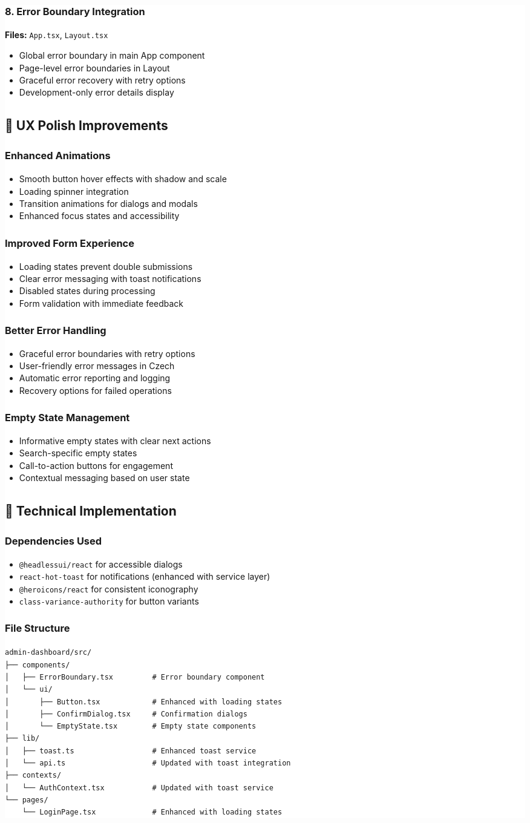 ### 8. Error Boundary Integration
**Files:** `App.tsx`, `Layout.tsx`
- Global error boundary in main App component
- Page-level error boundaries in Layout
- Graceful error recovery with retry options
- Development-only error details display

## 🎨 UX Polish Improvements

### Enhanced Animations
- Smooth button hover effects with shadow and scale
- Loading spinner integration
- Transition animations for dialogs and modals
- Enhanced focus states and accessibility

### Improved Form Experience
- Loading states prevent double submissions
- Clear error messaging with toast notifications
- Disabled states during processing
- Form validation with immediate feedback

### Better Error Handling
- Graceful error boundaries with retry options
- User-friendly error messages in Czech
- Automatic error reporting and logging
- Recovery options for failed operations

### Empty State Management
- Informative empty states with clear next actions
- Search-specific empty states
- Call-to-action buttons for engagement
- Contextual messaging based on user state

## 🔧 Technical Implementation

### Dependencies Used
- `@headlessui/react` for accessible dialogs
- `react-hot-toast` for notifications (enhanced with service layer)
- `@heroicons/react` for consistent iconography
- `class-variance-authority` for button variants

### File Structure
```
admin-dashboard/src/
├── components/
│   ├── ErrorBoundary.tsx         # Error boundary component
│   └── ui/
│       ├── Button.tsx            # Enhanced with loading states
│       ├── ConfirmDialog.tsx     # Confirmation dialogs
│       └── EmptyState.tsx        # Empty state components
├── lib/
│   ├── toast.ts                  # Enhanced toast service
│   └── api.ts                    # Updated with toast integration
├── contexts/
│   └── AuthContext.tsx           # Updated with toast service
└── pages/
    └── LoginPage.tsx             # Enhanced with loading states
```

